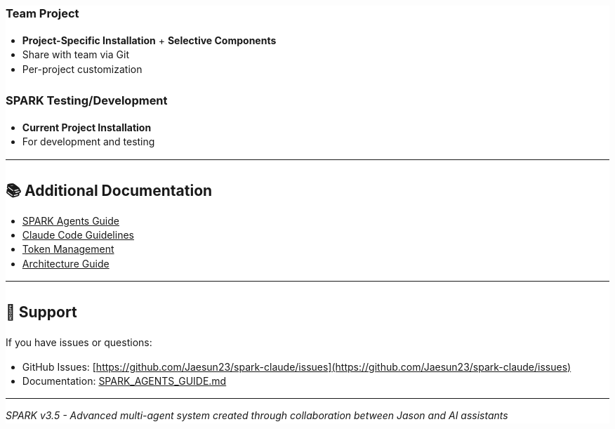 ### Team Project
- **Project-Specific Installation** + **Selective Components**
- Share with team via Git
- Per-project customization

### SPARK Testing/Development
- **Current Project Installation**
- For development and testing

---

## 📚 Additional Documentation

- [SPARK Agents Guide](./SPARK_AGENTS_GUIDE.md)
- [Claude Code Guidelines](./CLAUDE_CODE_GUIDELINES.md)
- [Token Management](./TOKEN_AND_RESOURCE_MANAGEMENT.md)
- [Architecture Guide](./SPARK_INTEGRATED_ARCHITECTURE.md)

---

## 💬 Support

If you have issues or questions:
- GitHub Issues: [https://github.com/Jaesun23/spark-claude/issues](https://github.com/Jaesun23/spark-claude/issues)
- Documentation: [SPARK_AGENTS_GUIDE.md](./SPARK_AGENTS_GUIDE.md)

---

*SPARK v3.5 - Advanced multi-agent system created through collaboration between Jason and AI assistants*